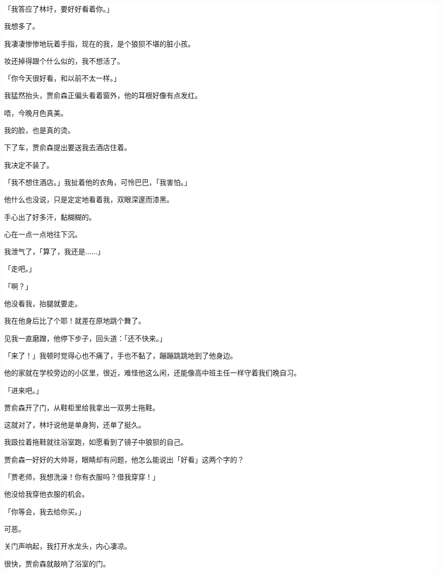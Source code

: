 「我答应了林圩，要好好看着你。」

我想多了。

我凄凄惨惨地玩着手指，现在的我，是个狼狈不堪的脏小孩。

妆还掉得跟个什么似的，我不想活了。

「你今天很好看，和以前不太一样。」

我猛然抬头，贾俞森正偏头看着窗外，他的耳根好像有点发红。

唔，今晚月色真美。

我的脸，也是真的烫。

下了车，贾俞森提出要送我去酒店住着。

我决定不装了。

「我不想住酒店。」我扯着他的衣角，可怜巴巴，「我害怕。」

他什么也没说，只是定定地看着我，双眼深邃而漆黑。

手心出了好多汗，黏糊糊的。

心在一点一点地往下沉。

我泄气了，「算了，我还是……」

「走吧。」

「啊？」

他没看我，抬腿就要走。

我在他身后比了个耶！就差在原地跳个舞了。

见我一直磨蹭，他停下步子，回头道：「还不快来。」

「来了！」我顿时觉得心也不痛了，手也不黏了，蹦蹦跳跳地到了他身边。

他的家就在学校旁边的小区里，很近，难怪他这么闲，还能像高中班主任一样守着我们晚自习。

「进来吧。」

贾俞森开了门，从鞋柜里给我拿出一双男士拖鞋。

这就对了，林圩说他是单身狗，还单了挺久。

我趿拉着拖鞋就往浴室跑，如愿看到了镜子中狼狈的自己。

贾俞森一好好的大帅哥，眼睛却有问题，他怎么能说出「好看」这两个字的？

「贾老师，我想洗澡！你有衣服吗？借我穿穿！」

他没给我穿他衣服的机会。

「你等会，我去给你买。」

可恶。

关门声响起，我打开水龙头，内心凄凉。

很快，贾俞森就敲响了浴室的门。
